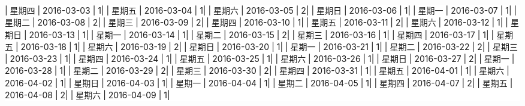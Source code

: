 | 星期四   | 2016-03-03 |        1|
| 星期五   | 2016-03-04 |        1|
| 星期六   | 2016-03-05 |        2|
| 星期日   | 2016-03-06 |        1|
| 星期一   | 2016-03-07 |        1|
| 星期二   | 2016-03-08 |        2|
| 星期三   | 2016-03-09 |        2|
| 星期四   | 2016-03-10 |        1|
| 星期五   | 2016-03-11 |        2|
| 星期六   | 2016-03-12 |        1|
| 星期日   | 2016-03-13 |        1|
| 星期一   | 2016-03-14 |        1|
| 星期二   | 2016-03-15 |        2|
| 星期三   | 2016-03-16 |        1|
| 星期四   | 2016-03-17 |        1|
| 星期五   | 2016-03-18 |        1|
| 星期六   | 2016-03-19 |        2|
| 星期日   | 2016-03-20 |        1|
| 星期一   | 2016-03-21 |        1|
| 星期二   | 2016-03-22 |        2|
| 星期三   | 2016-03-23 |        1|
| 星期四   | 2016-03-24 |        1|
| 星期五   | 2016-03-25 |        1|
| 星期六   | 2016-03-26 |        1|
| 星期日   | 2016-03-27 |        2|
| 星期一   | 2016-03-28 |        1|
| 星期二   | 2016-03-29 |        2|
| 星期三   | 2016-03-30 |        2|
| 星期四   | 2016-03-31 |        1|
| 星期五   | 2016-04-01 |        1|
| 星期六   | 2016-04-02 |        1|
| 星期日   | 2016-04-03 |        1|
| 星期一   | 2016-04-04 |        1|
| 星期二   | 2016-04-05 |        1|
| 星期四   | 2016-04-07 |        2|
| 星期五   | 2016-04-08 |        2|
| 星期六   | 2016-04-09 |        1|

